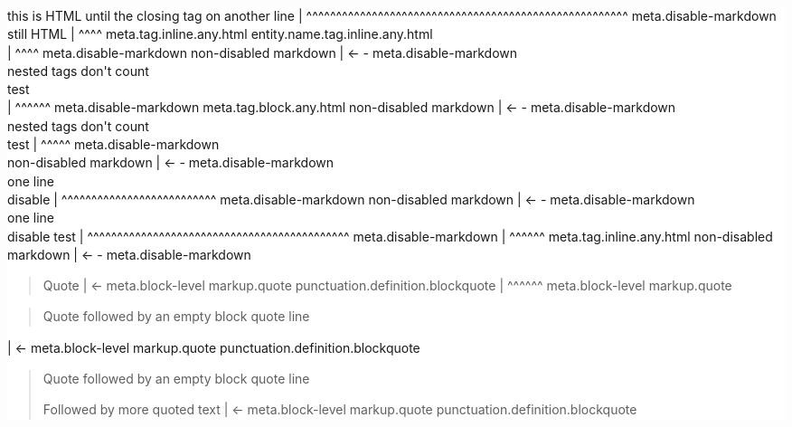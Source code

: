 <div>this is HTML until the closing tag on another line
| ^^^^^^^^^^^^^^^^^^^^^^^^^^^^^^^^^^^^^^^^^^^^^^^^^^^^^^ meta.disable-markdown
still <span>HTML</span>
|      ^^^^ meta.tag.inline.any.html entity.name.tag.inline.any.html
</div>
| ^^^^ meta.disable-markdown
non-disabled markdown
| <- - meta.disable-markdown

<div>nested tags don't count <div>test</div>
|                                     ^^^^^^ meta.disable-markdown meta.tag.block.any.html
non-disabled markdown
| <- - meta.disable-markdown

<div>nested tags don't count <div>test
|                                 ^^^^^ meta.disable-markdown
</div>
non-disabled markdown
| <- - meta.disable-markdown

<div>one line</div> disable
| ^^^^^^^^^^^^^^^^^^^^^^^^^^ meta.disable-markdown
non-disabled markdown
| <- - meta.disable-markdown

<div>one line</div> <span>disable</span> test
| ^^^^^^^^^^^^^^^^^^^^^^^^^^^^^^^^^^^^^^^^^^^^ meta.disable-markdown
|                   ^^^^^^ meta.tag.inline.any.html
non-disabled markdown
| <- - meta.disable-markdown

> Quote
| <- meta.block-level markup.quote punctuation.definition.blockquote
| ^^^^^^ meta.block-level markup.quote

> Quote followed by an empty block quote line
>
| <- meta.block-level markup.quote punctuation.definition.blockquote

> Quote followed by an empty block quote line
>
> Followed by more quoted text
| <- meta.block-level markup.quote punctuation.definition.blockquote
